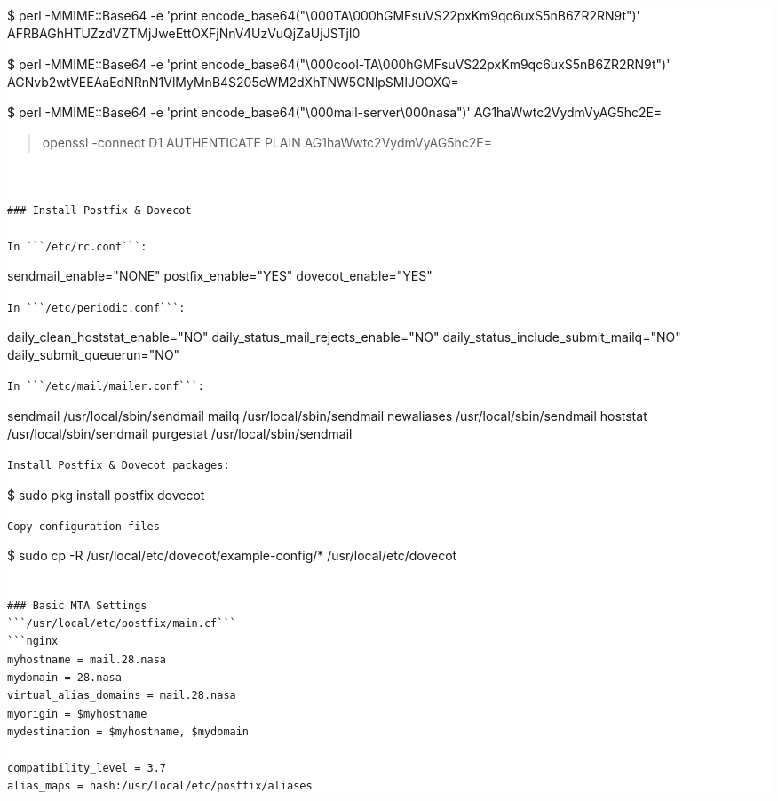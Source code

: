 $ perl -MMIME::Base64 -e 'print encode_base64("\000TA\000hGMFsuVS22pxKm9qc6uxS5nB6ZR2RN9t")'
AFRBAGhHTUZzdVZTMjJweEttOXFjNnV4UzVuQjZaUjJSTjl0

$ perl -MMIME::Base64 -e 'print encode_base64("\000cool-TA\000hGMFsuVS22pxKm9qc6uxS5nB6ZR2RN9t")'
AGNvb2wtVEEAaEdNRnN1VlMyMnB4S205cWM2dXhTNW5CNlpSMlJOOXQ=

$ perl -MMIME::Base64 -e 'print encode_base64("\000mail-server\000nasa")'
AG1haWwtc2VydmVyAG5hc2E=

> openssl -connect
> D1 AUTHENTICATE PLAIN
> AG1haWwtc2VydmVyAG5hc2E=
```


### Install Postfix & Dovecot

In ```/etc/rc.conf```:
```
sendmail_enable="NONE"
postfix_enable="YES"
dovecot_enable="YES"
```
In ```/etc/periodic.conf```:
```
daily_clean_hoststat_enable="NO"
daily_status_mail_rejects_enable="NO"
daily_status_include_submit_mailq="NO"
daily_submit_queuerun="NO"
```
In ```/etc/mail/mailer.conf```:
```
sendmail        /usr/local/sbin/sendmail
mailq           /usr/local/sbin/sendmail
newaliases      /usr/local/sbin/sendmail
hoststat        /usr/local/sbin/sendmail
purgestat       /usr/local/sbin/sendmail
```
Install Postfix & Dovecot packages:
```
$ sudo pkg install postfix dovecot
```
Copy configuration files
```
$ sudo cp -R /usr/local/etc/dovecot/example-config/* /usr/local/etc/dovecot
```

### Basic MTA Settings
```/usr/local/etc/postfix/main.cf```
```nginx
myhostname = mail.28.nasa
mydomain = 28.nasa
virtual_alias_domains = mail.28.nasa
myorigin = $myhostname
mydestination = $myhostname, $mydomain

compatibility_level = 3.7
alias_maps = hash:/usr/local/etc/postfix/aliases
```

